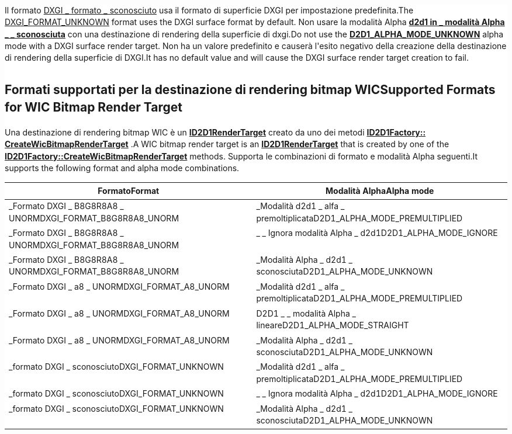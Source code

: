 <span data-ttu-id="91dd2-258">Il formato [DXGI \_ formato \_ sconosciuto](/windows/win32/api/dxgiformat/ne-dxgiformat-dxgi_format) usa il formato di superficie DXGI per impostazione predefinita.</span><span class="sxs-lookup"><span data-stu-id="91dd2-258">The [DXGI\_FORMAT\_UNKNOWN](/windows/win32/api/dxgiformat/ne-dxgiformat-dxgi_format) format uses the DXGI surface format by default.</span></span> <span data-ttu-id="91dd2-259">Non usare la modalità Alpha [**d2d1 in \_ modalità Alpha \_ \_ sconosciuta**](/windows/desktop/api/dcommon/ne-dcommon-d2d1_alpha_mode) con una destinazione di rendering della superficie di dxgi.</span><span class="sxs-lookup"><span data-stu-id="91dd2-259">Do not use the [**D2D1\_ALPHA\_MODE\_UNKNOWN**](/windows/desktop/api/dcommon/ne-dcommon-d2d1_alpha_mode) alpha mode with a DXGI surface render target.</span></span> <span data-ttu-id="91dd2-260">Non ha un valore predefinito e causerà l'esito negativo della creazione della destinazione di rendering della superficie di DXGI.</span><span class="sxs-lookup"><span data-stu-id="91dd2-260">It has no default value and will cause the DXGI surface render target creation to fail.</span></span>

## <a name="supported-formats-for-wic-bitmap-render-target"></a><span data-ttu-id="91dd2-261">Formati supportati per la destinazione di rendering bitmap WIC</span><span class="sxs-lookup"><span data-stu-id="91dd2-261">Supported Formats for WIC Bitmap Render Target</span></span>

<span data-ttu-id="91dd2-262">Una destinazione di rendering bitmap WIC è un [**ID2D1RenderTarget**](/windows/win32/api/d2d1/nn-d2d1-id2d1rendertarget) creato da uno dei metodi [**ID2D1Factory:: CreateWicBitmapRenderTarget**](/windows/win32/api/d2d1/nf-d2d1-id2d1factory-createwicbitmaprendertarget(iwicbitmap_constd2d1_render_target_properties_id2d1rendertarget)) .</span><span class="sxs-lookup"><span data-stu-id="91dd2-262">A WIC bitmap render target is an [**ID2D1RenderTarget**](/windows/win32/api/d2d1/nn-d2d1-id2d1rendertarget) that is created by one of the [**ID2D1Factory::CreateWicBitmapRenderTarget**](/windows/win32/api/d2d1/nf-d2d1-id2d1factory-createwicbitmaprendertarget(iwicbitmap_constd2d1_render_target_properties_id2d1rendertarget)) methods.</span></span> <span data-ttu-id="91dd2-263">Supporta le combinazioni di formato e modalità Alpha seguenti.</span><span class="sxs-lookup"><span data-stu-id="91dd2-263">It supports the following format and alpha mode combinations.</span></span>



| <span data-ttu-id="91dd2-264">Formato</span><span class="sxs-lookup"><span data-stu-id="91dd2-264">Format</span></span>                        | <span data-ttu-id="91dd2-265">Modalità Alpha</span><span class="sxs-lookup"><span data-stu-id="91dd2-265">Alpha mode</span></span>                       |
|-------------------------------|----------------------------------|
| <span data-ttu-id="91dd2-266">\_Formato DXGI \_ B8G8R8A8 \_ UNORM</span><span class="sxs-lookup"><span data-stu-id="91dd2-266">DXGI\_FORMAT\_B8G8R8A8\_UNORM</span></span> | <span data-ttu-id="91dd2-267">\_Modalità d2d1 \_ alfa \_ premoltiplicata</span><span class="sxs-lookup"><span data-stu-id="91dd2-267">D2D1\_ALPHA\_MODE\_PREMULTIPLIED</span></span> |
| <span data-ttu-id="91dd2-268">\_Formato DXGI \_ B8G8R8A8 \_ UNORM</span><span class="sxs-lookup"><span data-stu-id="91dd2-268">DXGI\_FORMAT\_B8G8R8A8\_UNORM</span></span> | <span data-ttu-id="91dd2-269">\_ \_ Ignora modalità Alpha \_ d2d1</span><span class="sxs-lookup"><span data-stu-id="91dd2-269">D2D1\_ALPHA\_MODE\_IGNORE</span></span>        |
| <span data-ttu-id="91dd2-270">\_Formato DXGI \_ B8G8R8A8 \_ UNORM</span><span class="sxs-lookup"><span data-stu-id="91dd2-270">DXGI\_FORMAT\_B8G8R8A8\_UNORM</span></span> | <span data-ttu-id="91dd2-271">\_Modalità Alpha \_ d2d1 \_ sconosciuta</span><span class="sxs-lookup"><span data-stu-id="91dd2-271">D2D1\_ALPHA\_MODE\_UNKNOWN</span></span>       |
| <span data-ttu-id="91dd2-272">\_Formato DXGI \_ a8 \_ UNORM</span><span class="sxs-lookup"><span data-stu-id="91dd2-272">DXGI\_FORMAT\_A8\_UNORM</span></span>       | <span data-ttu-id="91dd2-273">\_Modalità d2d1 \_ alfa \_ premoltiplicata</span><span class="sxs-lookup"><span data-stu-id="91dd2-273">D2D1\_ALPHA\_MODE\_PREMULTIPLIED</span></span> |
| <span data-ttu-id="91dd2-274">\_Formato DXGI \_ a8 \_ UNORM</span><span class="sxs-lookup"><span data-stu-id="91dd2-274">DXGI\_FORMAT\_A8\_UNORM</span></span>       | <span data-ttu-id="91dd2-275">D2D1 \_ \_ modalità Alpha \_ lineare</span><span class="sxs-lookup"><span data-stu-id="91dd2-275">D2D1\_ALPHA\_MODE\_STRAIGHT</span></span>      |
| <span data-ttu-id="91dd2-276">\_Formato DXGI \_ a8 \_ UNORM</span><span class="sxs-lookup"><span data-stu-id="91dd2-276">DXGI\_FORMAT\_A8\_UNORM</span></span>       | <span data-ttu-id="91dd2-277">\_Modalità Alpha \_ d2d1 \_ sconosciuta</span><span class="sxs-lookup"><span data-stu-id="91dd2-277">D2D1\_ALPHA\_MODE\_UNKNOWN</span></span>       |
| <span data-ttu-id="91dd2-278">\_formato DXGI \_ sconosciuto</span><span class="sxs-lookup"><span data-stu-id="91dd2-278">DXGI\_FORMAT\_UNKNOWN</span></span>         | <span data-ttu-id="91dd2-279">\_Modalità d2d1 \_ alfa \_ premoltiplicata</span><span class="sxs-lookup"><span data-stu-id="91dd2-279">D2D1\_ALPHA\_MODE\_PREMULTIPLIED</span></span> |
| <span data-ttu-id="91dd2-280">\_formato DXGI \_ sconosciuto</span><span class="sxs-lookup"><span data-stu-id="91dd2-280">DXGI\_FORMAT\_UNKNOWN</span></span>         | <span data-ttu-id="91dd2-281">\_ \_ Ignora modalità Alpha \_ d2d1</span><span class="sxs-lookup"><span data-stu-id="91dd2-281">D2D1\_ALPHA\_MODE\_IGNORE</span></span>        |
| <span data-ttu-id="91dd2-282">\_formato DXGI \_ sconosciuto</span><span class="sxs-lookup"><span data-stu-id="91dd2-282">DXGI\_FORMAT\_UNKNOWN</span></span>         | <span data-ttu-id="91dd2-283">\_Modalità Alpha \_ d2d1 \_ sconosciuta</span><span class="sxs-lookup"><span data-stu-id="91dd2-283">D2D1\_ALPHA\_MODE\_UNKNOWN</span></span>       |


